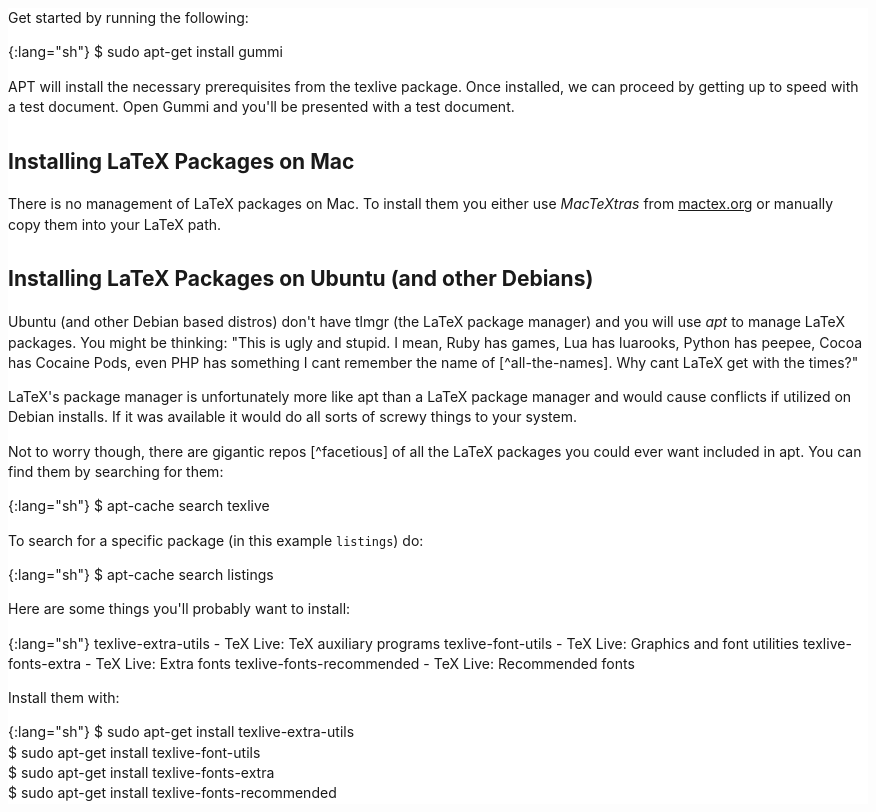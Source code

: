 Get started by running the following:

{:lang="sh"}
    $ sudo apt-get install gummi

APT will install the necessary prerequisites from the texlive package. Once installed, we can
proceed by getting up to speed with a test document. Open Gummi and you'll be presented with a test
document.

## Installing LaTeX Packages on Mac

There is no management of LaTeX packages on Mac. To install them you either use _MacTeXtras_ from
[mactex.org](http://tug.org/mactex) or manually copy them into your LaTeX path.

## Installing LaTeX Packages on Ubuntu (and other Debians)

Ubuntu (and other Debian based distros) don't have tlmgr (the LaTeX package manager) and you will use _apt_ to manage
LaTeX packages. You might be thinking: "This is ugly and stupid. I mean, Ruby has games, Lua has luarooks, Python has
peepee, Cocoa has Cocaine Pods, even PHP has something I cant remember the name of [^all-the-names]. Why cant LaTeX get
with the times?"

LaTeX's package manager is unfortunately more like apt than a LaTeX package manager and would cause conflicts if
utilized on Debian installs. If it was available it would do all sorts of screwy things to your system.

Not to worry though, there are gigantic repos [^facetious] of all the LaTeX packages you could ever want included in
apt. You can find them by searching for them:

{:lang="sh"}
    $ apt-cache search texlive

To search for a specific package (in this example `listings`) do:

{:lang="sh"}
    $ apt-cache search listings

Here are some things you'll probably want to install:

{:lang="sh"}
    texlive-extra-utils       - TeX Live: TeX auxiliary programs
    texlive-font-utils        - TeX Live: Graphics and font utilities
    texlive-fonts-extra       - TeX Live: Extra fonts
    texlive-fonts-recommended - TeX Live: Recommended fonts

Install them with:

{:lang="sh"}
    $ sudo apt-get install texlive-extra-utils      
    $ sudo apt-get install texlive-font-utils       
    $ sudo apt-get install texlive-fonts-extra  
    $ sudo apt-get install texlive-fonts-recommended
